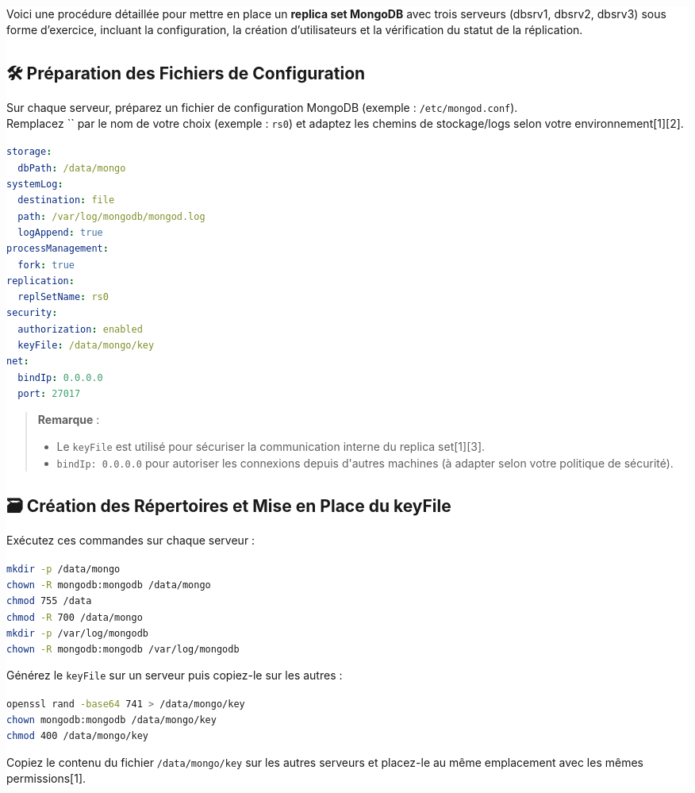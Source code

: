 Voici une procédure détaillée pour mettre en place un **replica set MongoDB** avec trois serveurs (dbsrv1, dbsrv2, dbsrv3) sous forme d’exercice, incluant la configuration, la création d’utilisateurs et la vérification du statut de la réplication.

## 🛠️ Préparation des Fichiers de Configuration

Sur chaque serveur, préparez un fichier de configuration MongoDB (exemple : `/etc/mongod.conf`).  
Remplacez `` par le nom de votre choix (exemple : `rs0`) et adaptez les chemins de stockage/logs selon votre environnement[1][2].

```yaml
storage:
  dbPath: /data/mongo
systemLog:
  destination: file
  path: /var/log/mongodb/mongod.log
  logAppend: true
processManagement:
  fork: true
replication:
  replSetName: rs0
security:
  authorization: enabled
  keyFile: /data/mongo/key
net:
  bindIp: 0.0.0.0
  port: 27017
```
> **Remarque** :  
> - Le `keyFile` est utilisé pour sécuriser la communication interne du replica set[1][3].
> - `bindIp: 0.0.0.0` pour autoriser les connexions depuis d'autres machines (à adapter selon votre politique de sécurité).

## 🗃️ Création des Répertoires et Mise en Place du keyFile

Exécutez ces commandes sur chaque serveur :

```bash
mkdir -p /data/mongo
chown -R mongodb:mongodb /data/mongo
chmod 755 /data
chmod -R 700 /data/mongo
mkdir -p /var/log/mongodb
chown -R mongodb:mongodb /var/log/mongodb
```
Générez le `keyFile` sur un serveur puis copiez-le sur les autres :

```bash
openssl rand -base64 741 > /data/mongo/key
chown mongodb:mongodb /data/mongo/key
chmod 400 /data/mongo/key
```
Copiez le contenu du fichier `/data/mongo/key` sur les autres serveurs et placez-le au même emplacement avec les mêmes permissions[1].
